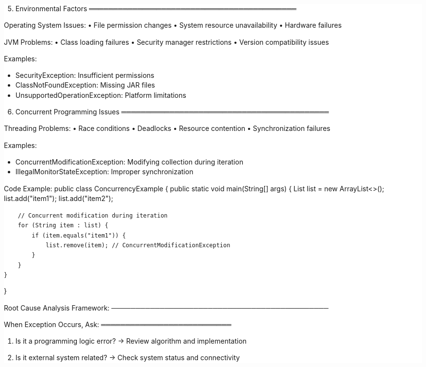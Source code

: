 5. Environmental Factors
═══════════════════════════════════════════

Operating System Issues:
• File permission changes
• System resource unavailability
• Hardware failures

JVM Problems:
• Class loading failures
• Security manager restrictions
• Version compatibility issues

Examples:
- SecurityException: Insufficient permissions
- ClassNotFoundException: Missing JAR files
- UnsupportedOperationException: Platform limitations

6. Concurrent Programming Issues
═══════════════════════════════════════════

Threading Problems:
• Race conditions
• Deadlocks
• Resource contention
• Synchronization failures

Examples:
- ConcurrentModificationException: Modifying collection during iteration
- IllegalMonitorStateException: Improper synchronization

Code Example:
public class ConcurrencyExample {
    public static void main(String[] args) {
        List<String> list = new ArrayList<>();
        list.add("item1");
        list.add("item2");
        
        // Concurrent modification during iteration
        for (String item : list) {
            if (item.equals("item1")) {
                list.remove(item); // ConcurrentModificationException
            }
        }
    }
}

Root Cause Analysis Framework:
─────────────────────────────────────────────

When Exception Occurs, Ask:
═══════════════════════════
1. Is it a programming logic error?
   → Review algorithm and implementation
   
2. Is it external system related?
   → Check system status and connectivity
   